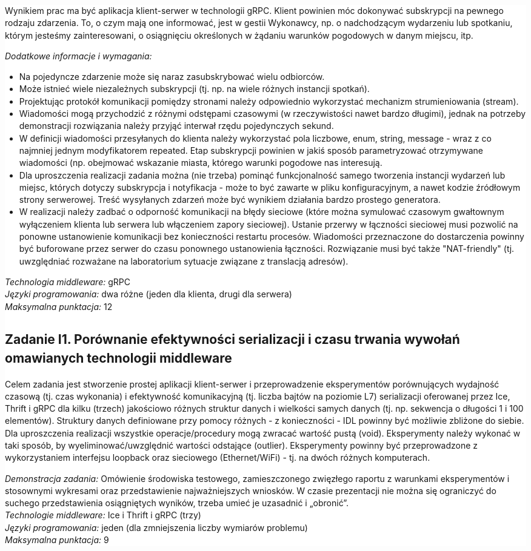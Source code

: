 Wynikiem prac ma być aplikacja klient-serwer w technologii gRPC. Klient powinien móc dokonywać subskrypcji na pewnego rodzaju zdarzenia. To, o czym mają one informować, jest w gestii Wykonawcy, np. o nadchodzącym wydarzeniu lub spotkaniu, którym jesteśmy zainteresowani, o osiągnięciu określonych w żądaniu warunków pogodowych w danym miejscu, itp.

*Dodatkowe informacje i wymagania:*

* Na pojedyncze zdarzenie może się naraz zasubskrybować wielu odbiorców.
* Może istnieć wiele niezależnych subskrypcji (tj. np. na wiele różnych instancji spotkań). 
* Projektując protokół komunikacji pomiędzy stronami należy odpowiednio wykorzystać mechanizm strumieniowania (stream).
* Wiadomości mogą przychodzić z różnymi odstępami czasowymi (w rzeczywistości nawet bardzo długimi), jednak na potrzeby demonstracji rozwiązania należy przyjąć interwał rzędu pojedynczych sekund.
* W definicji wiadomości przesyłanych do klienta należy wykorzystać pola liczbowe, enum, string, message - wraz z co najmniej jednym modyfikatorem repeated. Etap subskrypcji powinien w jakiś sposób parametryzować otrzymywane wiadomości (np. obejmować wskazanie miasta, którego warunki pogodowe nas interesują.
* Dla uproszczenia realizacji zadania można (nie trzeba) pominąć funkcjonalność samego tworzenia instancji wydarzeń lub miejsc, których dotyczy subskrypcja i notyfikacja - może to być zawarte w pliku konfiguracyjnym, a nawet kodzie źródłowym strony serwerowej. Treść wysyłanych zdarzeń może być wynikiem działania bardzo prostego generatora.
* W realizacji należy zadbać o odporność komunikacji na błędy sieciowe (które można symulować czasowym gwałtownym wyłączeniem klienta lub serwera lub włączeniem zapory sieciowej). Ustanie przerwy w łączności sieciowej musi pozwolić na ponowne ustanowienie komunikacji bez konieczności restartu procesów. Wiadomości przeznaczone do dostarczenia powinny być buforowane przez serwer do czasu ponownego ustanowienia łączności. Rozwiązanie musi być także "NAT-friendly" (tj. uwzględniać rozważane na laboratorium sytuacje związane z translacją adresów).

*Technologia middleware:* gRPC \
*Języki programowania:* dwa różne (jeden dla klienta, drugi dla serwera) \
*Maksymalna punktacja:* 12

## Zadanie I1. Porównanie efektywności serializacji i czasu trwania wywołań omawianych technologii middleware

Celem zadania jest stworzenie prostej aplikacji klient-serwer i przeprowadzenie eksperymentów porównujących wydajność czasową (tj. czas wykonania) i efektywność komunikacyjną (tj. liczba bajtów na poziomie L7) serializacji oferowanej przez Ice, Thrift i gRPC dla kilku (trzech) jakościowo różnych struktur danych i wielkości samych danych (tj. np. sekwencja o długości 1 i 100 elementów). Struktury danych definiowane przy pomocy różnych - z konieczności - IDL powinny być możliwie zbliżone do siebie. Dla uproszczenia realizacji wszystkie operacje/procedury mogą zwracać wartość pustą (void). Eksperymenty należy wykonać w taki sposób, by wyeliminować/uwzględnić wartości odstające (outlier). Eksperymenty powinny być przeprowadzone z wykorzystaniem interfejsu loopback oraz sieciowego (Ethernet/WiFi) - tj. na dwóch różnych komputerach.

*Demonstracja zadania:* Omówienie środowiska testowego, zamieszczonego zwięzłego raportu z warunkami eksperymentów i stosownymi wykresami oraz przedstawienie najważniejszych wniosków. W czasie prezentacji nie można się ograniczyć do suchego przedstawienia osiągniętych wyników, trzeba umieć je uzasadnić i „obronić”. \
*Technologie middleware:* Ice i Thrift i gRPC (trzy) \
*Języki programowania:* jeden (dla zmniejszenia liczby wymiarów problemu) \
*Maksymalna punktacja:* 9
